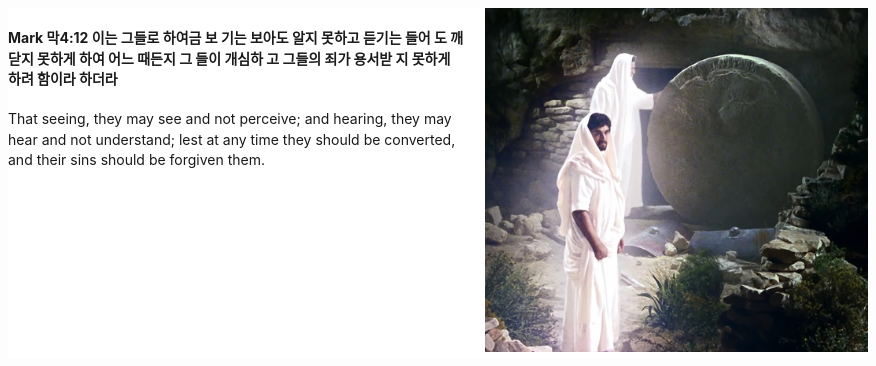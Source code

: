 <div class="columns">
  <div class="scriptures">
    <br>
    <div class="scripture">
      <b>Mark 막4:12 이는 그들로 하여금 보 기는 보아도 알지 못하고 듣기는 들어 도 깨닫지 못하게 하여 어느 때든지 그 들이 개심하 고 그들의 죄가 용서받 지 못하게 하려 함이라 하더라 
      </b>
    </div>
    <br>
    <div class="scripture">That seeing, they may see and not perceive; and hearing, they may hear and not understand; lest at any time they should be converted, and their sins should be forgiven them. 
    </div>
    <br>
    <div class="scripture">
      <b>
      </b>
    </div>
    <br>
    <div class="scripture">
    </div>         
  </div>
  <div class="image-container">
    <img src='../../pictures/picture_175.jpg'>
  </div>
</div>